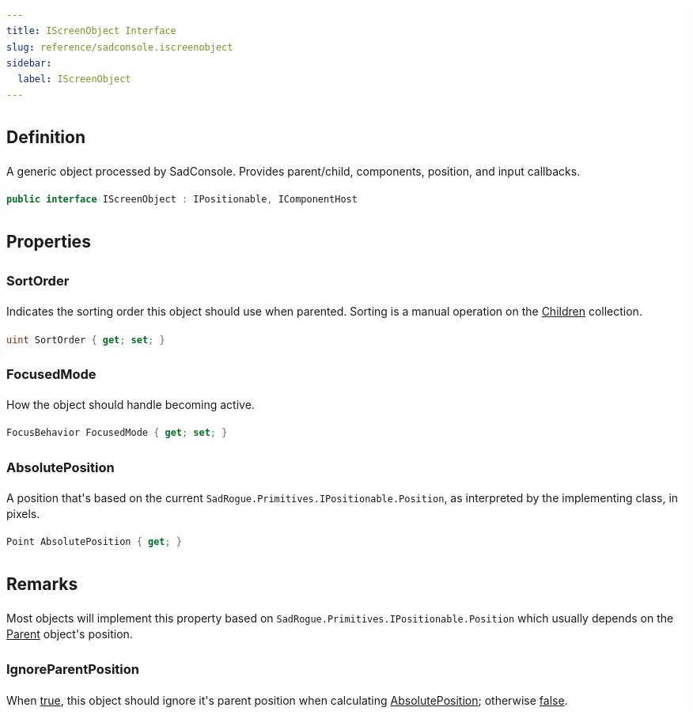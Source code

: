 ```yaml
---
title: IScreenObject Interface
slug: reference/sadconsole.iscreenobject
sidebar:
  label: IScreenObject
---
```

## Definition

A generic object processed by SadConsole. Provides parent/child, components, position, and input callbacks.

```csharp title="C#"
public interface IScreenObject : IPositionable, IComponentHost
```


## Properties

### SortOrder

Indicates the sorting order this object should use when parented. Sorting is a manual operation on the [Children](../sadconsole.iscreenobject/#children/) collection.

```csharp title="C#"
uint SortOrder { get; set; }
```

### FocusedMode

How the object should handle becoming active.

```csharp title="C#"
FocusBehavior FocusedMode { get; set; }
```

### AbsolutePosition

A position that's based on the current `SadRogue.Primitives.IPositionable.Position`, as interpreted by the implementing class, in pixels.

```csharp title="C#"
Point AbsolutePosition { get; }
```
## Remarks

Most objects will implement this property based on `SadRogue.Primitives.IPositionable.Position` which usually depends on the [Parent](../sadconsole.iscreenobject/#parent/) object's position.

### IgnoreParentPosition

When <a href="https://learn.microsoft.com/dotnet/csharp/language-reference/builtin-types/bool">true</a>, this object should ignore it's parent position when calculating [AbsolutePosition](../sadconsole.iscreenobject/#absoluteposition/); otherwise <a href="https://learn.microsoft.com/dotnet/csharp/language-reference/builtin-types/bool">false</a>.
